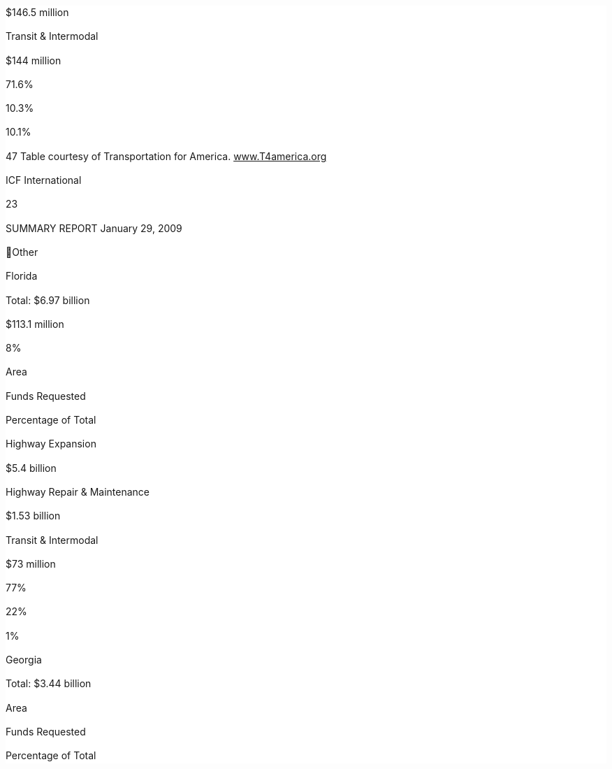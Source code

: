 $146.5 million

Transit & Intermodal

$144 million

71.6%

10.3%

10.1%

47 Table courtesy of Transportation for America. www.T4america.org

ICF International

23

SUMMARY REPORT
January 29, 2009

Other

Florida

Total: $6.97 billion

$113.1 million

8%

Area

Funds Requested

Percentage of Total

Highway Expansion

$5.4 billion

Highway Repair & Maintenance

$1.53 billion

Transit & Intermodal

$73 million

77%

22%

1%

Georgia

Total: $3.44 billion

Area

Funds Requested

Percentage of Total
